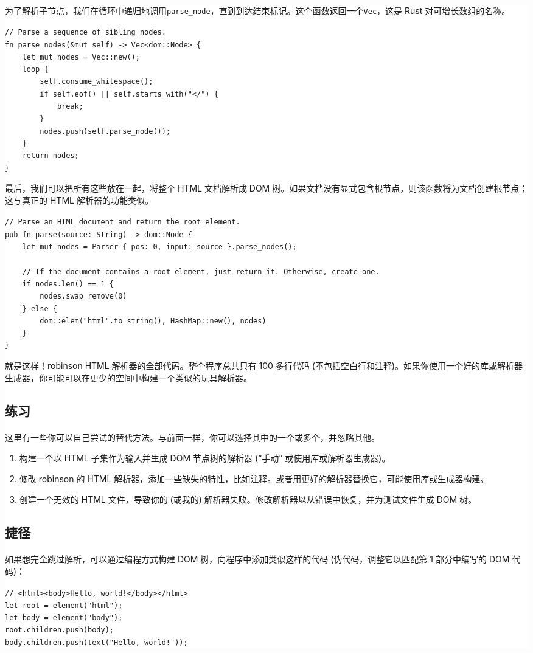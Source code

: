 为了解析子节点，我们在循环中递归地调用`parse_node`，直到到达结束标记。这个函数返回一个`Vec`，这是 Rust 对可增长数组的名称。

```
// Parse a sequence of sibling nodes.
fn parse_nodes(&mut self) -> Vec<dom::Node> {
    let mut nodes = Vec::new();
    loop {
        self.consume_whitespace();
        if self.eof() || self.starts_with("</") {
            break;
        }
        nodes.push(self.parse_node());
    }
    return nodes;
}
```

最后，我们可以把所有这些放在一起，将整个 HTML 文档解析成 DOM 树。如果文档没有显式包含根节点，则该函数将为文档创建根节点；这与真正的 HTML 解析器的功能类似。

```
// Parse an HTML document and return the root element.
pub fn parse(source: String) -> dom::Node {
    let mut nodes = Parser { pos: 0, input: source }.parse_nodes();

    // If the document contains a root element, just return it. Otherwise, create one.
    if nodes.len() == 1 {
        nodes.swap_remove(0)
    } else {
        dom::elem("html".to_string(), HashMap::new(), nodes)
    }
}
```

就是这样！robinson HTML 解析器的全部代码。整个程序总共只有 100 多行代码 (不包括空白行和注释)。如果你使用一个好的库或解析器生成器，你可能可以在更少的空间中构建一个类似的玩具解析器。

练习
--

这里有一些你可以自己尝试的替代方法。与前面一样，你可以选择其中的一个或多个，并忽略其他。

1.  构建一个以 HTML 子集作为输入并生成 DOM 节点树的解析器 (“手动” 或使用库或解析器生成器)。
    
2.  修改 robinson 的 HTML 解析器，添加一些缺失的特性，比如注释。或者用更好的解析器替换它，可能使用库或生成器构建。
    
3.  创建一个无效的 HTML 文件，导致你的 (或我的) 解析器失败。修改解析器以从错误中恢复，并为测试文件生成 DOM 树。
    

捷径
--

如果想完全跳过解析，可以通过编程方式构建 DOM 树，向程序中添加类似这样的代码 (伪代码，调整它以匹配第 1 部分中编写的 DOM 代码)：

```
// <html><body>Hello, world!</body></html>
let root = element("html");
let body = element("body");
root.children.push(body);
body.children.push(text("Hello, world!"));
```
